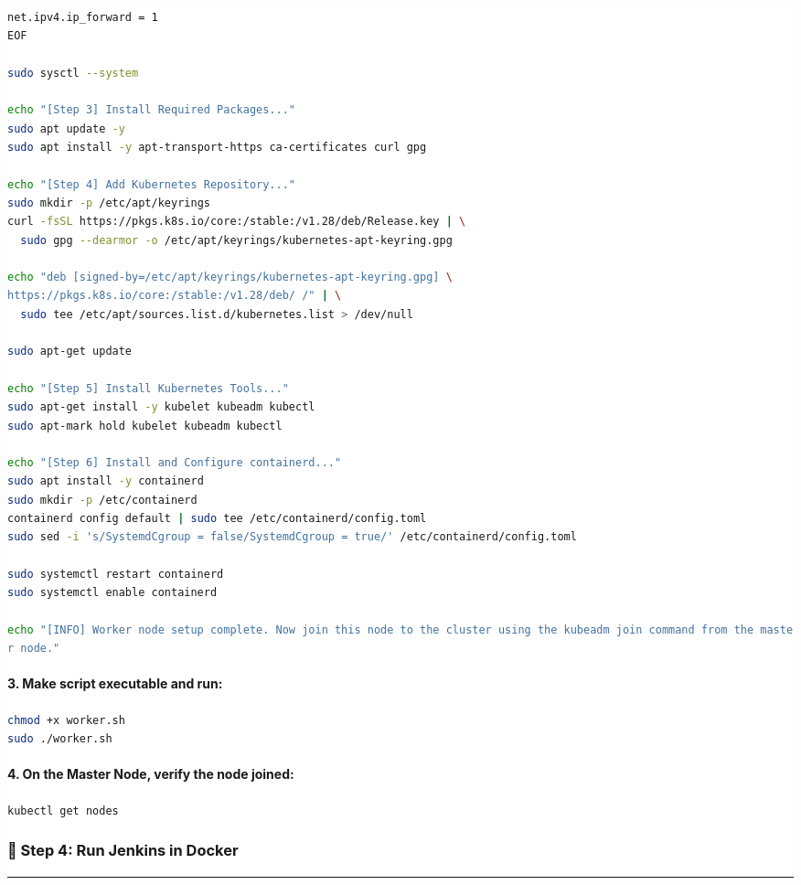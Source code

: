 ```sh
net.ipv4.ip_forward = 1
EOF
 
sudo sysctl --system
 
echo "[Step 3] Install Required Packages..."
sudo apt update -y
sudo apt install -y apt-transport-https ca-certificates curl gpg
 
echo "[Step 4] Add Kubernetes Repository..."
sudo mkdir -p /etc/apt/keyrings
curl -fsSL https://pkgs.k8s.io/core:/stable:/v1.28/deb/Release.key | \
  sudo gpg --dearmor -o /etc/apt/keyrings/kubernetes-apt-keyring.gpg
 
echo "deb [signed-by=/etc/apt/keyrings/kubernetes-apt-keyring.gpg] \
https://pkgs.k8s.io/core:/stable:/v1.28/deb/ /" | \
  sudo tee /etc/apt/sources.list.d/kubernetes.list > /dev/null
 
sudo apt-get update
 
echo "[Step 5] Install Kubernetes Tools..."
sudo apt-get install -y kubelet kubeadm kubectl
sudo apt-mark hold kubelet kubeadm kubectl
 
echo "[Step 6] Install and Configure containerd..."
sudo apt install -y containerd
sudo mkdir -p /etc/containerd
containerd config default | sudo tee /etc/containerd/config.toml
sudo sed -i 's/SystemdCgroup = false/SystemdCgroup = true/' /etc/containerd/config.toml
 
sudo systemctl restart containerd
sudo systemctl enable containerd
 
echo "[INFO] Worker node setup complete. Now join this node to the cluster using the kubeadm join command from the master node."
```
 
#### 3. Make script executable and run:
```sh
chmod +x worker.sh
sudo ./worker.sh
```
 
#### 4. On the Master Node, verify the node joined:
```bash
kubectl get nodes 
```
 
### 🐳 Step 4: Run Jenkins in Docker
---
 